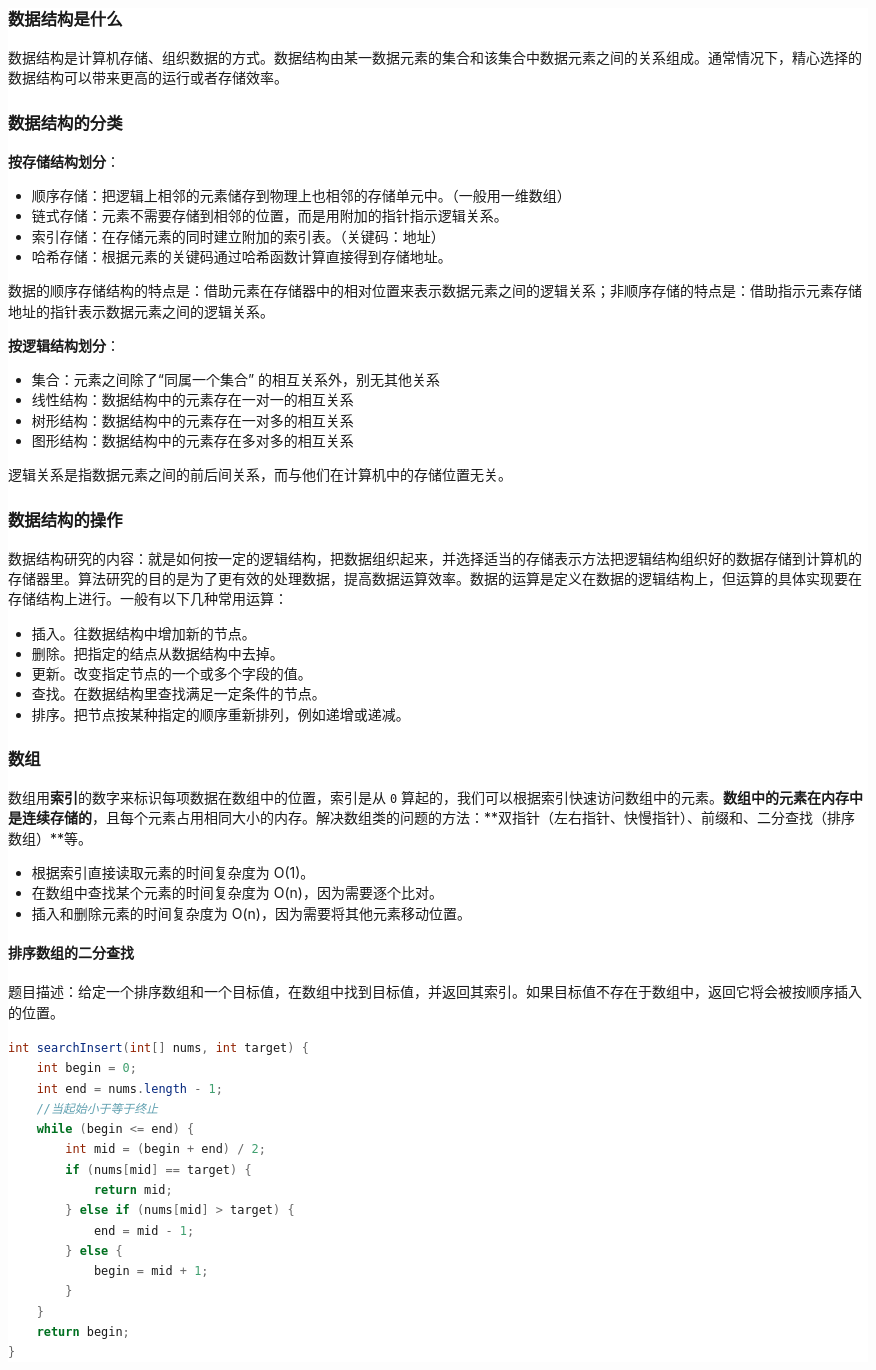 ### 数据结构是什么

数据结构是计算机存储、组织数据的方式。数据结构由某一数据元素的集合和该集合中数据元素之间的关系组成。通常情况下，精心选择的数据结构可以带来更高的运行或者存储效率。

### 数据结构的分类

**按存储结构划分**：

- 顺序存储：把逻辑上相邻的元素储存到物理上也相邻的存储单元中。（一般用一维数组）
- 链式存储：元素不需要存储到相邻的位置，而是用附加的指针指示逻辑关系。
- 索引存储：在存储元素的同时建立附加的索引表。（关键码：地址）
- 哈希存储：根据元素的关键码通过哈希函数计算直接得到存储地址。

数据的顺序存储结构的特点是：借助元素在存储器中的相对位置来表示数据元素之间的逻辑关系；非顺序存储的特点是：借助指示元素存储地址的指针表示数据元素之间的逻辑关系。

**按逻辑结构划分**：

- 集合：元素之间除了“同属一个集合” 的相互关系外，别无其他关系
- 线性结构：数据结构中的元素存在一对一的相互关系
- 树形结构：数据结构中的元素存在一对多的相互关系
- 图形结构：数据结构中的元素存在多对多的相互关系

逻辑关系是指数据元素之间的前后间关系，而与他们在计算机中的存储位置无关。

### 数据结构的操作

数据结构研究的内容：就是如何按一定的逻辑结构，把数据组织起来，并选择适当的存储表示方法把逻辑结构组织好的数据存储到计算机的存储器里。算法研究的目的是为了更有效的处理数据，提高数据运算效率。数据的运算是定义在数据的逻辑结构上，但运算的具体实现要在存储结构上进行。一般有以下几种常用运算： 

- 插入。往数据结构中增加新的节点。
- 删除。把指定的结点从数据结构中去掉。 
- 更新。改变指定节点的一个或多个字段的值。 
- 查找。在数据结构里查找满足一定条件的节点。 
- 排序。把节点按某种指定的顺序重新排列，例如递增或递减。



### 数组 

数组用**索引**的数字来标识每项数据在数组中的位置，索引是从 `0` 算起的，我们可以根据索引快速访问数组中的元素。**数组中的元素在内存中是连续存储的**，且每个元素占用相同大小的内存。解决数组类的问题的方法：**双指针（左右指针、快慢指针）、前缀和、二分查找（排序数组）**等。

- 根据索引直接读取元素的时间复杂度为 O(1)。
- 在数组中查找某个元素的时间复杂度为 O(n)，因为需要逐个比对。
- 插入和删除元素的时间复杂度为 O(n)，因为需要将其他元素移动位置。

#### 排序数组的二分查找

题目描述：给定一个排序数组和一个目标值，在数组中找到目标值，并返回其索引。如果目标值不存在于数组中，返回它将会被按顺序插入的位置。

```java
int searchInsert(int[] nums, int target) {
    int begin = 0;
    int end = nums.length - 1;
    //当起始小于等于终止
    while (begin <= end) {
        int mid = (begin + end) / 2;
        if (nums[mid] == target) {
            return mid;
        } else if (nums[mid] > target) {
            end = mid - 1;
        } else {
            begin = mid + 1;
        }
    }
    return begin;
}
```
